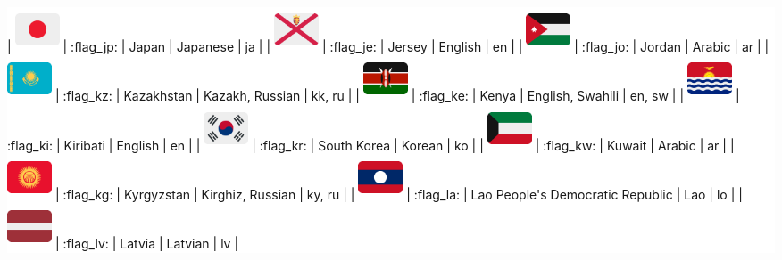 | <img src="/assets/images/flags/named/flag_jp.png" width="50" height="50" /> | :flag_jp: | Japan | Japanese | ja |
| <img src="/assets/images/flags/named/flag_je.png" width="50" height="50" /> | :flag_je: | Jersey | English | en |
| <img src="/assets/images/flags/named/flag_jo.png" width="50" height="50" /> | :flag_jo: | Jordan | Arabic | ar |
| <img src="/assets/images/flags/named/flag_kz.png" width="50" height="50" /> | :flag_kz: | Kazakhstan | Kazakh, Russian | kk, ru |
| <img src="/assets/images/flags/named/flag_ke.png" width="50" height="50" /> | :flag_ke: | Kenya | English, Swahili | en, sw |
| <img src="/assets/images/flags/named/flag_ki.png" width="50" height="50" /> | :flag_ki: | Kiribati | English | en |
| <img src="/assets/images/flags/named/flag_kr.png" width="50" height="50" /> | :flag_kr: | South Korea | Korean | ko |
| <img src="/assets/images/flags/named/flag_kw.png" width="50" height="50" /> | :flag_kw: | Kuwait | Arabic | ar |
| <img src="/assets/images/flags/named/flag_kg.png" width="50" height="50" /> | :flag_kg: | Kyrgyzstan | Kirghiz, Russian | ky, ru |
| <img src="/assets/images/flags/named/flag_la.png" width="50" height="50" /> | :flag_la: | Lao People's Democratic Republic | Lao | lo |
| <img src="/assets/images/flags/named/flag_lv.png" width="50" height="50" /> | :flag_lv: | Latvia | Latvian | lv |